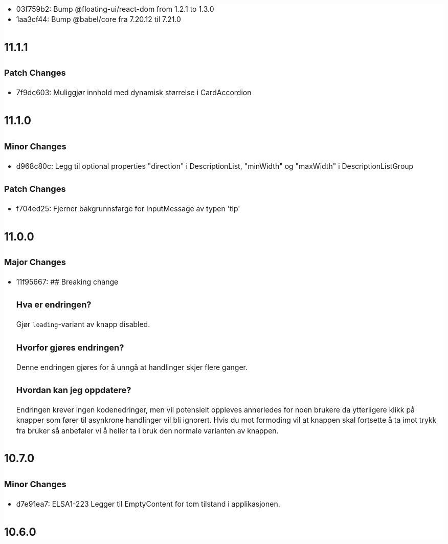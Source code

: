 - 03f759b2: Bump @floating-ui/react-dom from 1.2.1 to 1.3.0
- 1aa3cf44: Bump @babel/core fra 7.20.12 til 7.21.0

## 11.1.1

### Patch Changes

- 7f9dc603: Muliggjør innhold med dynamisk størrelse i CardAccordion

## 11.1.0

### Minor Changes

- d968c80c: Legg til optional properties "direction" i DescriptionList, "minWidth" og "maxWidth" i DescriptionListGroup

### Patch Changes

- f704ed25: Fjerner bakgrunnsfarge for InputMessage av typen 'tip'

## 11.0.0

### Major Changes

- 11f95667: ## Breaking change

  ### Hva er endringen?

  Gjør `loading`-variant av knapp disabled.

  ### Hvorfor gjøres endringen?

  Denne endringen gjøres for å unngå at handlinger skjer flere ganger.

  ### Hvordan kan jeg oppdatere?

  Endringen krever ingen kodenedringer, men vil potensielt oppleves annerledes for noen brukere da ytterligere klikk på knapper som
  fører til asynkrone handlinger vil bli ignorert.
  Hvis du mot formoding vil at knappen skal fortsette å ta imot trykk fra bruker så anbefaler vi å heller ta i bruk den normale varianten av knappen.

## 10.7.0

### Minor Changes

- d7e91ea7: ELSA1-223 Legger til EmptyContent for tom tilstand i applikasjonen.

## 10.6.0
